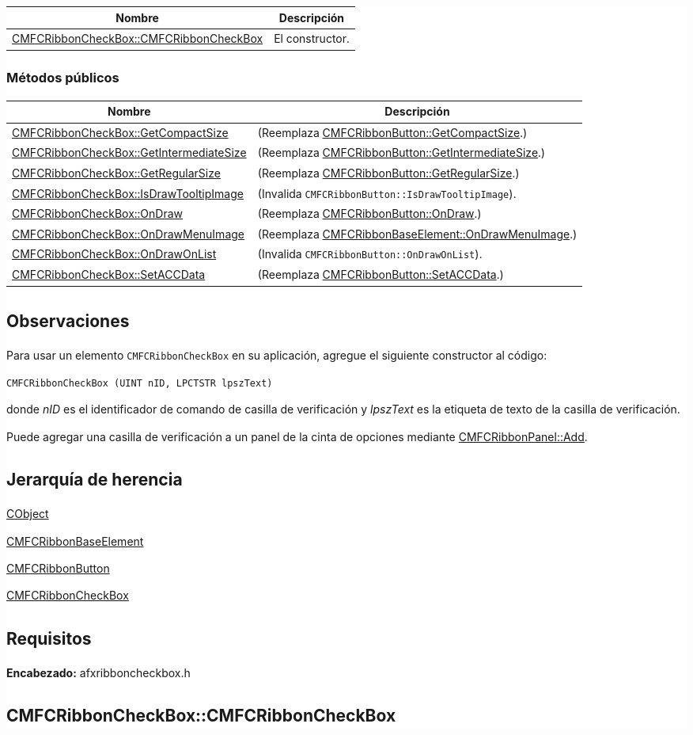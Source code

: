 |Nombre|Descripción|
|----------|-----------------|
|[CMFCRibbonCheckBox::CMFCRibbonCheckBox](#cmfcribboncheckbox)|El constructor.|

### <a name="public-methods"></a>Métodos públicos

|Nombre|Descripción|
|----------|-----------------|
|[CMFCRibbonCheckBox::GetCompactSize](#getcompactsize)|(Reemplaza [CMFCRibbonButton::GetCompactSize](../../mfc/reference/cmfcribbonbutton-class.md#getcompactsize).)|
|[CMFCRibbonCheckBox::GetIntermediateSize](#getintermediatesize)|(Reemplaza [CMFCRibbonButton::GetIntermediateSize](../../mfc/reference/cmfcribbonbutton-class.md#getintermediatesize).)|
|[CMFCRibbonCheckBox::GetRegularSize](#getregularsize)|(Reemplaza [CMFCRibbonButton::GetRegularSize](../../mfc/reference/cmfcribbonbutton-class.md#getregularsize).)|
|[CMFCRibbonCheckBox::IsDrawTooltipImage](#isdrawtooltipimage)|(Invalida `CMFCRibbonButton::IsDrawTooltipImage`).|
|[CMFCRibbonCheckBox::OnDraw](#ondraw)|(Reemplaza [CMFCRibbonButton::OnDraw](../../mfc/reference/cmfcribbonbutton-class.md#ondraw).)|
|[CMFCRibbonCheckBox::OnDrawMenuImage](#ondrawmenuimage)|(Reemplaza [CMFCRibbonBaseElement::OnDrawMenuImage](../../mfc/reference/cmfcribbonbaseelement-class.md#ondrawmenuimage).)|
|[CMFCRibbonCheckBox::OnDrawOnList](#ondrawonlist)|(Invalida `CMFCRibbonButton::OnDrawOnList`).|
|[CMFCRibbonCheckBox::SetACCData](#setaccdata)|(Reemplaza [CMFCRibbonButton::SetACCData](../../mfc/reference/cmfcribbonbutton-class.md#setaccdata).)|

## <a name="remarks"></a>Observaciones

Para usar un elemento `CMFCRibbonCheckBox` en su aplicación, agregue el siguiente constructor al código:

```
CMFCRibbonCheckBox (UINT nID, LPCTSTR lpszText)
```

donde *nID* es el identificador de comando de casilla de verificación y *lpszText* es la etiqueta de texto de la casilla de verificación.

Puede agregar una casilla de verificación a un panel de la cinta de opciones mediante [CMFCRibbonPanel::Add](../../mfc/reference/cmfcribbonpanel-class.md#add).

## <a name="inheritance-hierarchy"></a>Jerarquía de herencia

[CObject](../../mfc/reference/cobject-class.md)

[CMFCRibbonBaseElement](../../mfc/reference/cmfcribbonbaseelement-class.md)

[CMFCRibbonButton](../../mfc/reference/cmfcribbonbutton-class.md)

[CMFCRibbonCheckBox](../../mfc/reference/cmfcribboncheckbox-class.md)

## <a name="requirements"></a>Requisitos

**Encabezado:** afxribboncheckbox.h

## <a name="cmfcribboncheckboxcmfcribboncheckbox"></a><a name="cmfcribboncheckbox"></a>CMFCRibbonCheckBox::CMFCRibbonCheckBox
